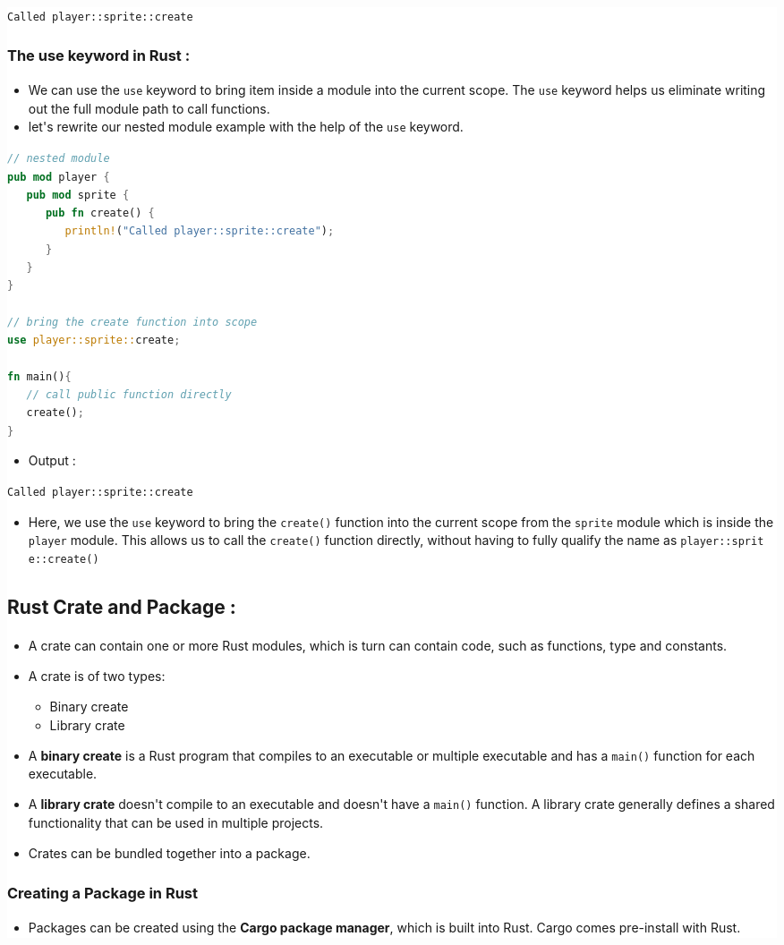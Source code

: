 ```plain
Called player::sprite::create
```

### The use keyword in Rust : 

* We can use the `use` keyword to bring item inside a module into the current scope. The `use` keyword helps us eliminate writing out the full module path to call functions.
* let's rewrite our nested module example with the help of the `use` keyword.

```rust
// nested module
pub mod player {
   pub mod sprite {
      pub fn create() {
         println!("Called player::sprite::create");
      }
   }
}

// bring the create function into scope
use player::sprite::create;

fn main(){
   // call public function directly
   create();
}
```

* Output : 

```plain
Called player::sprite::create
```

* Here, we use the `use` keyword to bring the `create()` function into the current scope from the `sprite` module which is inside the `player` module. This allows us to call the `create()` function directly, without having to fully qualify the name as `player::sprite::create()`








## Rust Crate and Package :

* A crate can contain one or more Rust modules, which is turn can contain code, such as functions, type and constants.
* A crate is of two types:
  * Binary create
  * Library crate

* A **binary create** is a Rust program that compiles to an executable or multiple executable and has a `main()` function for each executable.

* A **library crate** doesn't compile to an executable and doesn't have a `main()` function. A library crate generally defines a shared functionality that can be used in multiple projects.

* Crates can be bundled together into a package.

### Creating a Package in Rust 

* Packages can be created using the **Cargo package manager**, which is built into Rust. Cargo comes pre-install with Rust.

